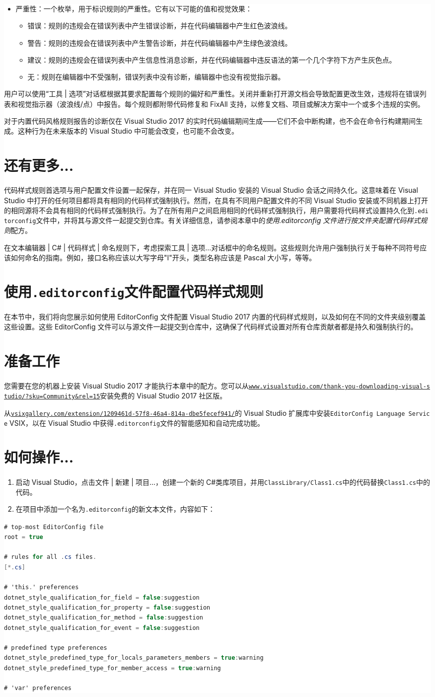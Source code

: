 +   严重性：一个枚举，用于标识规则的严重性。它有以下可能的值和视觉效果：

    +   错误：规则的违规会在错误列表中产生错误诊断，并在代码编辑器中产生红色波浪线。

    +   警告：规则的违规会在错误列表中产生警告诊断，并在代码编辑器中产生绿色波浪线。

    +   建议：规则的违规会在错误列表中产生信息性消息诊断，并在代码编辑器中违反语法的第一个几个字符下方产生灰色点。

    +   无：规则在编辑器中不受强制，错误列表中没有诊断，编辑器中也没有视觉指示器。

用户可以使用“工具 | 选项”对话框根据其要求配置每个规则的偏好和严重性。关闭并重新打开源文档会导致配置更改生效，违规将在错误列表和视觉指示器（波浪线/点）中报告。每个规则都附带代码修复和 FixAll 支持，以修复文档、项目或解决方案中一个或多个违规的实例。

对于内置代码风格规则报告的诊断仅在 Visual Studio 2017 的实时代码编辑期间生成——它们不会中断构建，也不会在命令行构建期间生成。这种行为在未来版本的 Visual Studio 中可能会改变，也可能不会改变。

# 还有更多...

代码样式规则首选项与用户配置文件设置一起保存，并在同一 Visual Studio 安装的 Visual Studio 会话之间持久化。这意味着在 Visual Studio 中打开的任何项目都将具有相同的代码样式强制执行。然而，在具有不同用户配置文件的不同 Visual Studio 安装或不同机器上打开的相同源将不会具有相同的代码样式强制执行。为了在所有用户之间启用相同的代码样式强制执行，用户需要将代码样式设置持久化到`.editorconfig`文件中，并将其与源文件一起提交到仓库。有关详细信息，请参阅本章中的*使用.editorconfig 文件进行按文件夹配置代码样式规则*配方。

在文本编辑器 | C# | 代码样式 | 命名规则下，考虑探索工具 | 选项...对话框中的命名规则。这些规则允许用户强制执行关于每种不同符号应该如何命名的指南。例如，接口名称应该以大写字母"I"开头，类型名称应该是 Pascal 大小写，等等。

# 使用`.editorconfig`文件配置代码样式规则

在本节中，我们将向您展示如何使用 EditorConfig 文件配置 Visual Studio 2017 内置的代码样式规则，以及如何在不同的文件夹级别覆盖这些设置。这些 EditorConfig 文件可以与源文件一起提交到仓库中，这确保了代码样式设置对所有仓库贡献者都是持久和强制执行的。

# 准备工作

您需要在您的机器上安装 Visual Studio 2017 才能执行本章中的配方。您可以从[`www.visualstudio.com/thank-you-downloading-visual-studio/?sku=Community&rel=15`](https://www.visualstudio.com/thank-you-downloading-visual-studio/?sku=Community&rel=15)安装免费的 Visual Studio 2017 社区版。

从[`vsixgallery.com/extension/1209461d-57f8-46a4-814a-dbe5fecef941/`](http://vsixgallery.com/extension/1209461d-57f8-46a4-814a-dbe5fecef941/)的 Visual Studio 扩展库中安装`EditorConfig Language Service` VSIX，以在 Visual Studio 中获得`.editorconfig`文件的智能感知和自动完成功能。

# 如何操作...

1.  启动 Visual Studio，点击文件 | 新建 | 项目...，创建一个新的 C#类库项目，并用`ClassLibrary/Class1.cs`中的代码替换`Class1.cs`中的代码。

1.  在项目中添加一个名为`.editorconfig`的新文本文件，内容如下：

```cs
# top-most EditorConfig file
root = true

# rules for all .cs files.
[*.cs]

# 'this.' preferences
dotnet_style_qualification_for_field = false:suggestion
dotnet_style_qualification_for_property = false:suggestion
dotnet_style_qualification_for_method = false:suggestion
dotnet_style_qualification_for_event = false:suggestion

# predefined type preferences
dotnet_style_predefined_type_for_locals_parameters_members = true:warning
dotnet_style_predefined_type_for_member_access = true:warning

# 'var' preferences
```